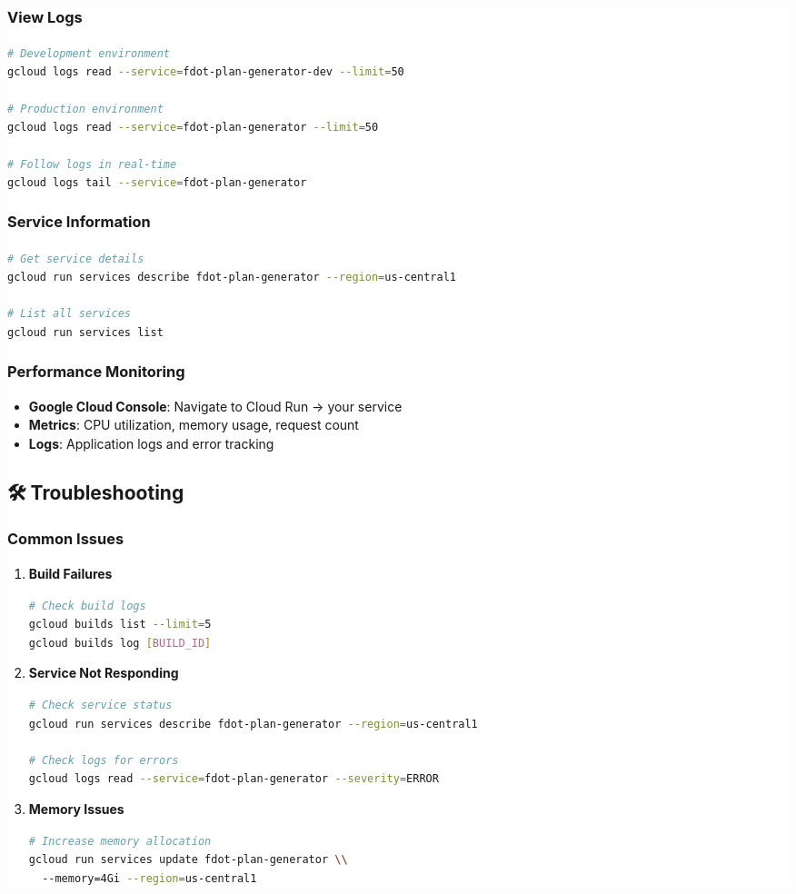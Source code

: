 ### View Logs
```bash
# Development environment
gcloud logs read --service=fdot-plan-generator-dev --limit=50

# Production environment  
gcloud logs read --service=fdot-plan-generator --limit=50

# Follow logs in real-time
gcloud logs tail --service=fdot-plan-generator
```

### Service Information
```bash
# Get service details
gcloud run services describe fdot-plan-generator --region=us-central1

# List all services
gcloud run services list
```

### Performance Monitoring
- **Google Cloud Console**: Navigate to Cloud Run → your service
- **Metrics**: CPU utilization, memory usage, request count
- **Logs**: Application logs and error tracking

## 🛠️ Troubleshooting

### Common Issues

1. **Build Failures**
   ```bash
   # Check build logs
   gcloud builds list --limit=5
   gcloud builds log [BUILD_ID]
   ```

2. **Service Not Responding**
   ```bash
   # Check service status
   gcloud run services describe fdot-plan-generator --region=us-central1
   
   # Check logs for errors
   gcloud logs read --service=fdot-plan-generator --severity=ERROR
   ```

3. **Memory Issues**
   ```bash
   # Increase memory allocation
   gcloud run services update fdot-plan-generator \\
     --memory=4Gi --region=us-central1
   ```

